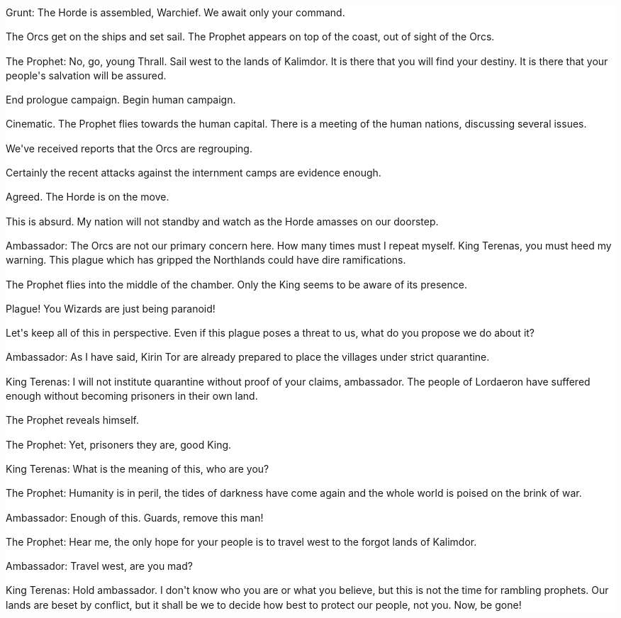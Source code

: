 Grunt: The Horde is assembled, Warchief.  We await only your command.

The Orcs get on the ships and set sail.  The Prophet appears on top of the
coast, out of sight of the Orcs.

The Prophet: No, go, young Thrall.  Sail west to the lands of Kalimdor.  It is
there that you will find your destiny.  It is there that your people's
salvation will be assured.


End prologue campaign.
Begin human campaign.

Cinematic.  The Prophet flies towards the human capital.  There is a meeting of
the human nations, discussing several issues.

We've received reports that the Orcs are regrouping.

Certainly the recent attacks against the internment camps are evidence enough.

Agreed.  The Horde is on the move.

This is absurd.  My nation will not standby and watch as the Horde amasses on
our doorstep.

Ambassador: The Orcs are not our primary concern here.  How many times must I
repeat myself.  King Terenas, you must heed my warning.  This plague which has
gripped the Northlands could have dire ramifications.

The Prophet flies into the middle of the chamber.  Only the King seems to be
aware of its presence.

Plague!  You Wizards are just being paranoid!

Let's keep all of this in perspective.  Even if this plague poses a threat to
us, what do you propose we do about it?

Ambassador: As I have said, Kirin Tor are already prepared to place the
villages under strict quarantine.

King Terenas: I will not institute quarantine without proof of your claims,
ambassador.  The people of Lordaeron have suffered enough without becoming
prisoners in their own land.

The Prophet reveals himself.

The Prophet: Yet, prisoners they are, good King.

King Terenas: What is the meaning of this, who are you?

The Prophet: Humanity is in peril, the tides of darkness have come again and
the whole world is poised on the brink of war.

Ambassador: Enough of this.  Guards, remove this man!

The Prophet: Hear me, the only hope for your people is to travel west to the
forgot lands of Kalimdor.

Ambassador: Travel west, are you mad?

King Terenas: Hold ambassador.  I don't know who you are or what you believe,
but this is not the time for rambling prophets.  Our lands are beset by
conflict, but it shall be we to decide how best to protect our people, not you.
Now, be gone!
